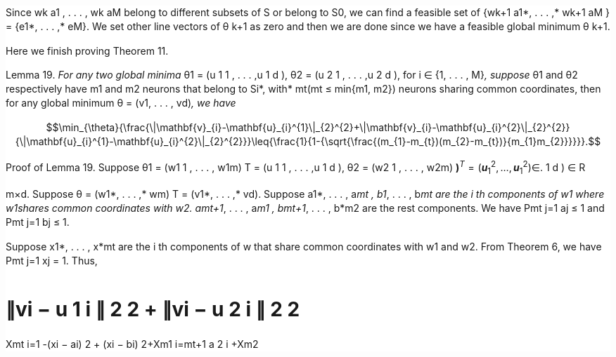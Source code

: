 Since wk a1
, . . . , wk aM
belong to different subsets of S or belong to S0, we can find a feasible set of
{wk+1 a1*, . . . ,* wk+1 aM
} = {e1*, . . . ,* eM}. We set other line vectors of θ k+1 as zero and then we are done since we have a feasible global minimum θ k+1.

Here we finish proving Theorem 11.

Lemma 19. *For any two global minima* θ1 = (u 1 1
, . . . ,u 1 d
), θ2 = (u 2 1
, . . . ,u 2 d
), for i ∈ {1, . . . , M}*, suppose* θ1 and θ2 respectively have m1 and m2 neurons that belong to Si*, with* mt(mt ≤ min{m1, m2}) neurons sharing common coordinates, then for any global minimum θ = (v1, . . . , vd)*, we have*

$$\min_{\theta}{\frac{\|\mathbf{v}_{i}-\mathbf{u}_{i}^{1}\|_{2}^{2}+\|\mathbf{v}_{i}-\mathbf{u}_{i}^{2}\|_{2}^{2}}{\|\mathbf{u}_{i}^{1}-\mathbf{u}_{i}^{2}\|_{2}^{2}}}\leq{\frac{1}{1-{\sqrt{\frac{(m_{1}-m_{t})(m_{2}-m_{t})}{m_{1}m_{2}}}}}}.$$

Proof of Lemma 19. Suppose θ1 = (w1
1
, . . . , w1m)
T = (u
1 1
, . . . ,u
1 d
), θ2 = (w2
1
, . . . , w2m)
$\mathbf)^T=(\mathbfit{u}_1^2,\ldots,\mathbfit{u}_1^2)\in$. 
1
d
) ∈
R

m×d. Suppose θ = (w1*, . . . ,* wm)
T = (v1*, . . . ,* vd).
Suppose a1*, . . . , a*mt
, b1*, . . . , b*mt
are the i
th components of w1 where w1shares common coordinates with w2. amt+1*, . . . , a*m1
, bmt+1*, . . . , b*m2 are the rest components. We have Pmt j=1 aj ≤ 1 and Pmt j=1 bj ≤ 1.

Suppose x1*, . . . , x*mt are the i th components of w that share common coordinates with w1 and w2. From Theorem 6, we have Pmt j=1 xj = 1. Thus,

∥vi − u
1
i ∥
2
2 + ∥vi − u
2
i ∥
2
2
=
Xmt
i=1
-(xi − ai)
2 + (xi − bi)
2+Xm1
i=mt+1
a
2
i +Xm2